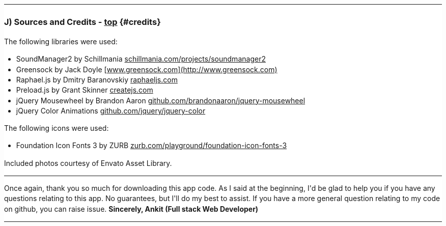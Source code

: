 * * * * *

### **J) Sources and Credits** - [top](#toc) {#credits}

The following libraries were used:

-   SoundManager2 by Schillmania
    [schillmania.com/projects/soundmanager2](http://schillmania.com/projects/soundmanager2/)
-   Greensock by Jack Doyle
    [www.greensock.com](http://www.greensock.com)
-   Raphael.js by Dmitry Baranovskiy
    [raphaeljs.com](http://raphaeljs.com)
-   Preload.js by Grant Skinner [createjs.com](http://createjs.com/)
-   jQuery Mousewheel by Brandon Aaron
    [github.com/brandonaaron/jquery-mousewheel](https://github.com/brandonaaron/jquery-mousewheel)
-   jQuery Color Animations
    [github.com/jquery/jquery-color](https://github.com/jquery/jquery-color)

The following icons were used:

-   Foundation Icon Fonts 3 by ZURB
    [zurb.com/playground/foundation-icon-fonts-3](http://zurb.com/playground/foundation-icon-fonts-3)

Included photos courtesy of Envato Asset Library.

* * * * *


Once again, thank you so much for downloading this app code. As I said at the
beginning, I'd be glad to help you if you have any questions relating to
this app. No guarantees, but I'll do my best to assist. If you have a
more general question relating to my code on github, you can raise issue.
**Sincerely, Ankit (Full stack Web Developer)**

* * * * *  * 
